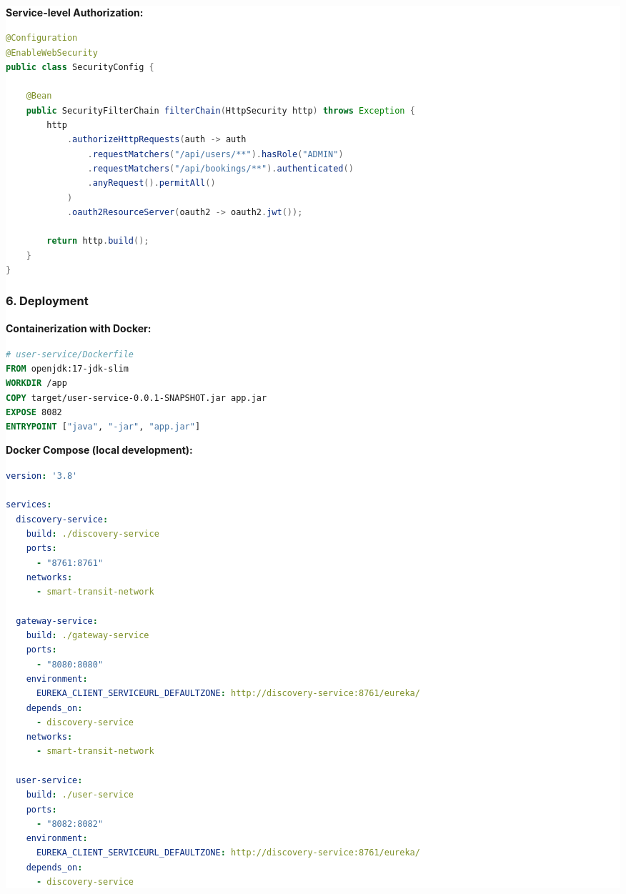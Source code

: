 **Service-level Authorization:**
```java
@Configuration
@EnableWebSecurity
public class SecurityConfig {

    @Bean
    public SecurityFilterChain filterChain(HttpSecurity http) throws Exception {
        http
            .authorizeHttpRequests(auth -> auth
                .requestMatchers("/api/users/**").hasRole("ADMIN")
                .requestMatchers("/api/bookings/**").authenticated()
                .anyRequest().permitAll()
            )
            .oauth2ResourceServer(oauth2 -> oauth2.jwt());

        return http.build();
    }
}
```

### 6. Deployment

**Containerization with Docker:**

```dockerfile
# user-service/Dockerfile
FROM openjdk:17-jdk-slim
WORKDIR /app
COPY target/user-service-0.0.1-SNAPSHOT.jar app.jar
EXPOSE 8082
ENTRYPOINT ["java", "-jar", "app.jar"]
```

**Docker Compose (local development):**

```yaml
version: '3.8'

services:
  discovery-service:
    build: ./discovery-service
    ports:
      - "8761:8761"
    networks:
      - smart-transit-network

  gateway-service:
    build: ./gateway-service
    ports:
      - "8080:8080"
    environment:
      EUREKA_CLIENT_SERVICEURL_DEFAULTZONE: http://discovery-service:8761/eureka/
    depends_on:
      - discovery-service
    networks:
      - smart-transit-network

  user-service:
    build: ./user-service
    ports:
      - "8082:8082"
    environment:
      EUREKA_CLIENT_SERVICEURL_DEFAULTZONE: http://discovery-service:8761/eureka/
    depends_on:
      - discovery-service
```